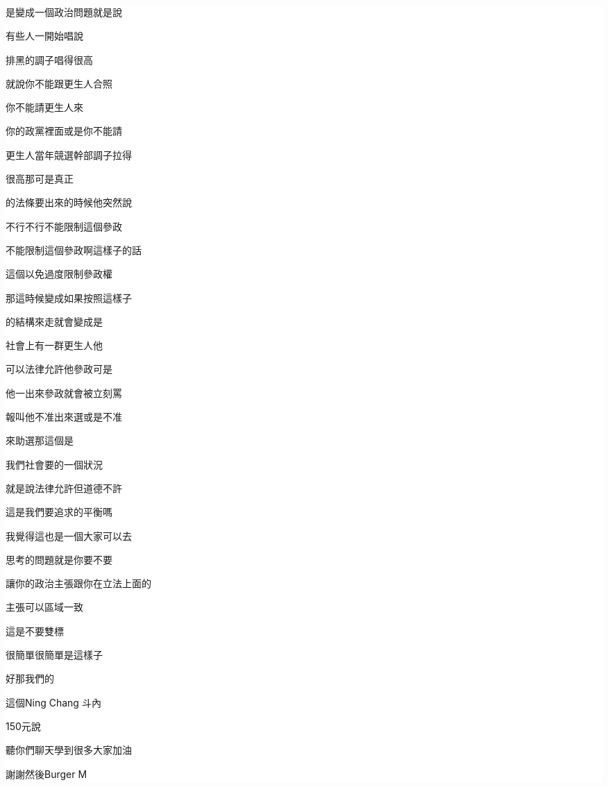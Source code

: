 是變成一個政治問題就是說

有些人一開始唱說

排黑的調子唱得很高

就說你不能跟更生人合照

你不能請更生人來

你的政黨裡面或是你不能請

更生人當年競選幹部調子拉得

很高那可是真正

的法條要出來的時候他突然說

不行不行不能限制這個參政

不能限制這個參政啊這樣子的話

這個以免過度限制參政權

那這時候變成如果按照這樣子

的結構來走就會變成是

社會上有一群更生人他

可以法律允許他參政可是

他一出來參政就會被立刻罵

報叫他不准出來選或是不准

來助選那這個是

我們社會要的一個狀況

就是說法律允許但道德不許

這是我們要追求的平衡嗎

我覺得這也是一個大家可以去

思考的問題就是你要不要

讓你的政治主張跟你在立法上面的

主張可以區域一致

這是不要雙標

很簡單很簡單是這樣子

好那我們的

這個Ning Chang 斗內

150元說

聽你們聊天學到很多大家加油

謝謝然後Burger M
